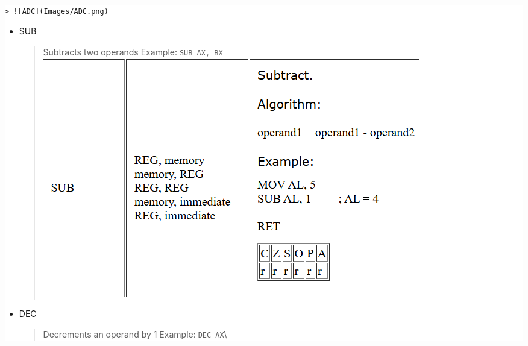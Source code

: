     > ![ADC](Images/ADC.png)
- SUB
    > Subtracts two operands
    > Example: `SUB AX, BX`\
    > ![SUB](Images/SUB.png)
- DEC
    > Decrements an operand by 1
    > Example: `DEC AX`\